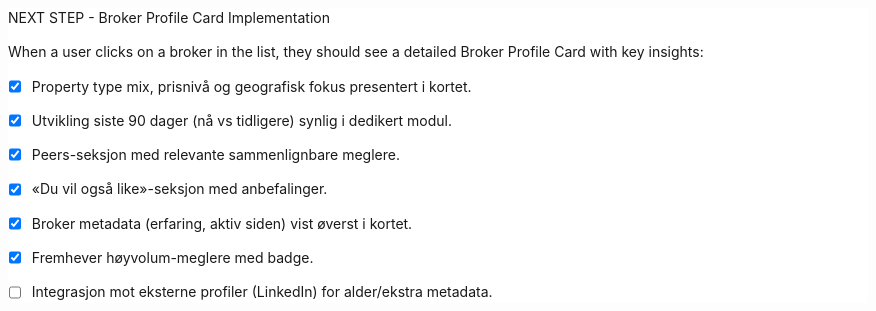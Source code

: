 
NEXT STEP - Broker Profile Card Implementation

When a user clicks on a broker in the list, they should see a detailed Broker Profile Card with key insights:

* [x] Property type mix, prisnivå og geografisk fokus presentert i kortet.
* [x] Utvikling siste 90 dager (nå vs tidligere) synlig i dedikert modul.
* [x] Peers-seksjon med relevante sammenlignbare meglere.
* [x] «Du vil også like»-seksjon med anbefalinger.
* [x] Broker metadata (erfaring, aktiv siden) vist øverst i kortet.
* [x] Fremhever høyvolum-meglere med badge.
* [ ] Integrasjon mot eksterne profiler (LinkedIn) for alder/ekstra metadata.

